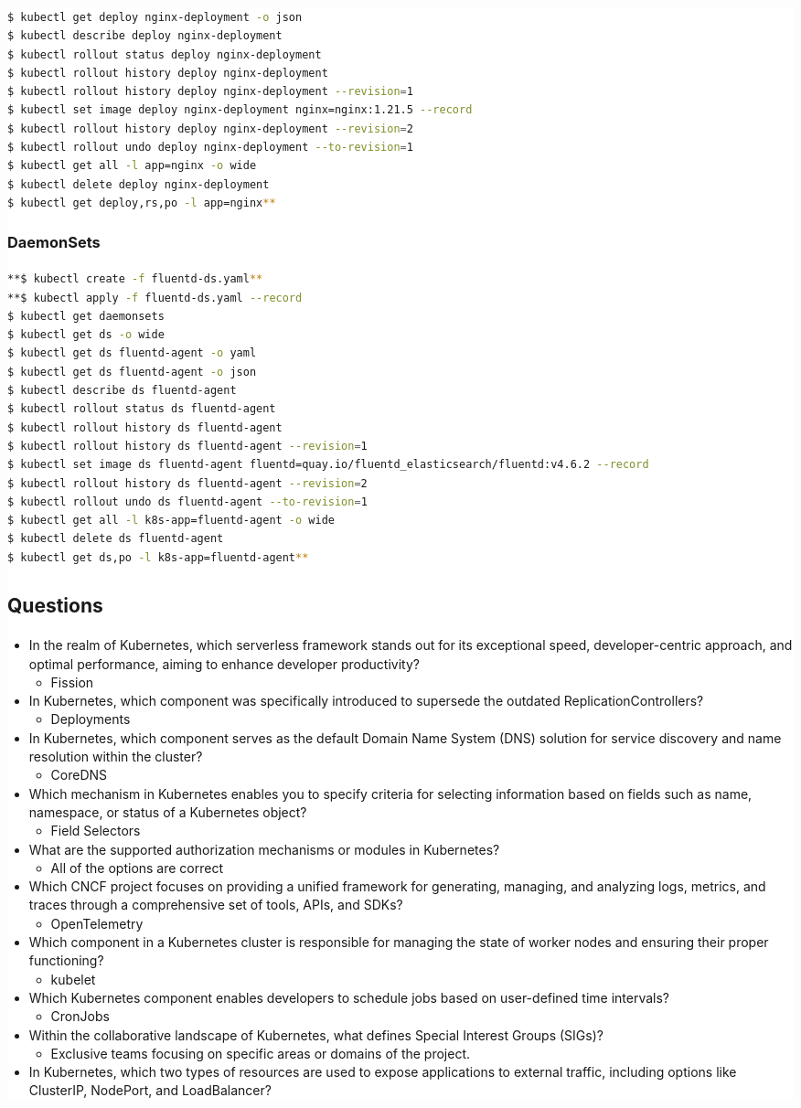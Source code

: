 ```bash
$ kubectl get deploy nginx-deployment -o json  
$ kubectl describe deploy nginx-deployment  
$ kubectl rollout status deploy nginx-deployment  
$ kubectl rollout history deploy nginx-deployment  
$ kubectl rollout history deploy nginx-deployment --revision=1  
$ kubectl set image deploy nginx-deployment nginx=nginx:1.21.5 --record  
$ kubectl rollout history deploy nginx-deployment --revision=2  
$ kubectl rollout undo deploy nginx-deployment --to-revision=1  
$ kubectl get all -l app=nginx -o wide  
$ kubectl delete deploy nginx-deployment  
$ kubectl get deploy,rs,po -l app=nginx**
```

### DaemonSets

```bash
**$ kubectl create -f fluentd-ds.yaml**
**$ kubectl apply -f fluentd-ds.yaml --record  
$ kubectl get daemonsets  
$ kubectl get ds -o wide  
$ kubectl get ds fluentd-agent -o yaml  
$ kubectl get ds fluentd-agent -o json  
$ kubectl describe ds fluentd-agent  
$ kubectl rollout status ds fluentd-agent  
$ kubectl rollout history ds fluentd-agent  
$ kubectl rollout history ds fluentd-agent --revision=1  
$ kubectl set image ds fluentd-agent fluentd=quay.io/fluentd_elasticsearch/fluentd:v4.6.2 --record  
$ kubectl rollout history ds fluentd-agent --revision=2  
$ kubectl rollout undo ds fluentd-agent --to-revision=1  
$ kubectl get all -l k8s-app=fluentd-agent -o wide  
$ kubectl delete ds fluentd-agent  
$ kubectl get ds,po -l k8s-app=fluentd-agent**
```
## Questions

- In the realm of Kubernetes, which serverless framework stands out for its exceptional speed, developer-centric approach, and optimal performance, aiming to enhance developer productivity?
	- Fission
- In Kubernetes, which component was specifically introduced to supersede the outdated ReplicationControllers?
	- Deployments
- In Kubernetes, which component serves as the default Domain Name System (DNS) solution for service discovery and name resolution within the cluster?
	- CoreDNS
- Which mechanism in Kubernetes enables you to specify criteria for selecting information based on fields such as name, namespace, or status of a Kubernetes object?
	- Field Selectors
- What are the supported authorization mechanisms or modules in Kubernetes?
	- All of the options are correct
- Which CNCF project focuses on providing a unified framework for generating, managing, and analyzing logs, metrics, and traces through a comprehensive set of tools, APIs, and SDKs?
	- OpenTelemetry
- Which component in a Kubernetes cluster is responsible for managing the state of worker nodes and ensuring their proper functioning?
	- kubelet
- Which Kubernetes component enables developers to schedule jobs based on user-defined time intervals?
	- CronJobs
- Within the collaborative landscape of Kubernetes, what defines Special Interest Groups (SIGs)?
	- Exclusive teams focusing on specific areas or domains of the project.
- In Kubernetes, which two types of resources are used to expose applications to external traffic, including options like ClusterIP, NodePort, and LoadBalancer?